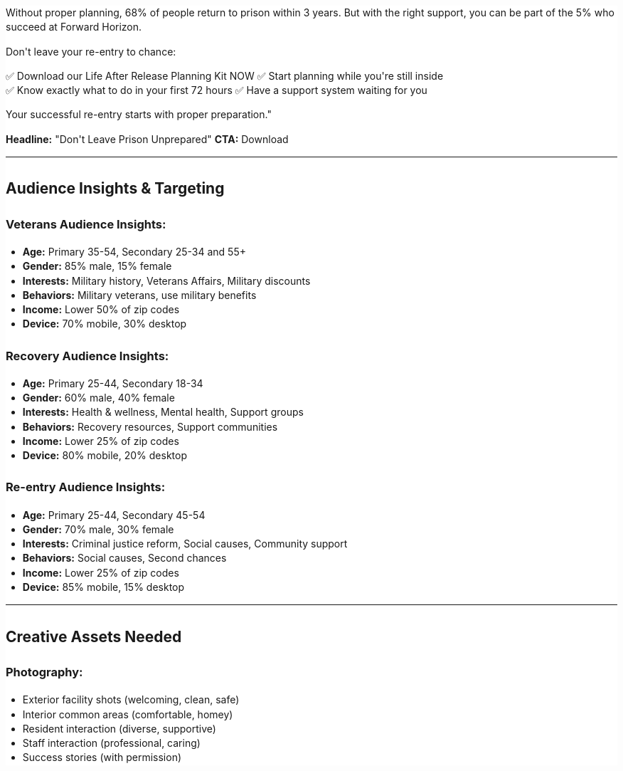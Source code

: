 Without proper planning, 68% of people return to prison within 3 years. But with the right support, you can be part of the 5% who succeed at Forward Horizon.

Don't leave your re-entry to chance:

✅ Download our Life After Release Planning Kit NOW
✅ Start planning while you're still inside  
✅ Know exactly what to do in your first 72 hours
✅ Have a support system waiting for you

Your successful re-entry starts with proper preparation."

**Headline:** "Don't Leave Prison Unprepared"
**CTA:** Download

---

## Audience Insights & Targeting

### Veterans Audience Insights:
- **Age:** Primary 35-54, Secondary 25-34 and 55+
- **Gender:** 85% male, 15% female
- **Interests:** Military history, Veterans Affairs, Military discounts
- **Behaviors:** Military veterans, use military benefits
- **Income:** Lower 50% of zip codes
- **Device:** 70% mobile, 30% desktop

### Recovery Audience Insights:
- **Age:** Primary 25-44, Secondary 18-34
- **Gender:** 60% male, 40% female  
- **Interests:** Health & wellness, Mental health, Support groups
- **Behaviors:** Recovery resources, Support communities
- **Income:** Lower 25% of zip codes
- **Device:** 80% mobile, 20% desktop

### Re-entry Audience Insights:
- **Age:** Primary 25-44, Secondary 45-54
- **Gender:** 70% male, 30% female
- **Interests:** Criminal justice reform, Social causes, Community support
- **Behaviors:** Social causes, Second chances
- **Income:** Lower 25% of zip codes  
- **Device:** 85% mobile, 15% desktop

---

## Creative Assets Needed

### Photography:
- Exterior facility shots (welcoming, clean, safe)
- Interior common areas (comfortable, homey)
- Resident interaction (diverse, supportive)
- Staff interaction (professional, caring)
- Success stories (with permission)
